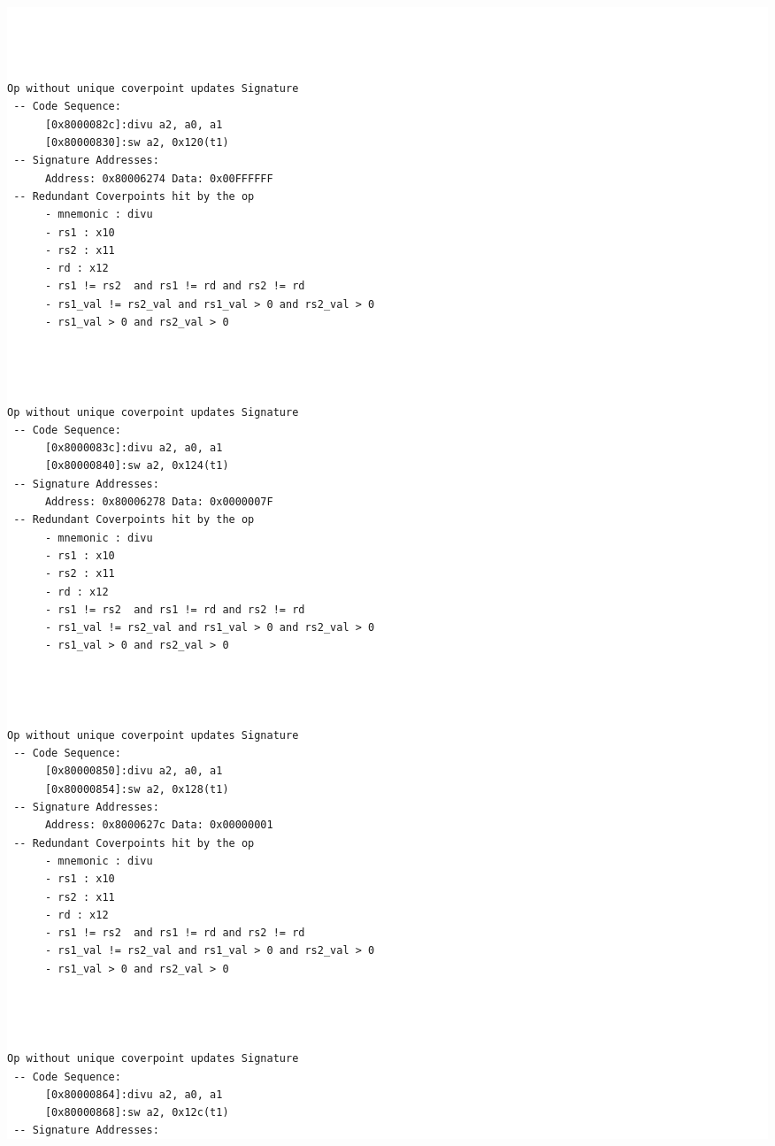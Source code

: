 ```




Op without unique coverpoint updates Signature
 -- Code Sequence:
      [0x8000082c]:divu a2, a0, a1
      [0x80000830]:sw a2, 0x120(t1)
 -- Signature Addresses:
      Address: 0x80006274 Data: 0x00FFFFFF
 -- Redundant Coverpoints hit by the op
      - mnemonic : divu
      - rs1 : x10
      - rs2 : x11
      - rd : x12
      - rs1 != rs2  and rs1 != rd and rs2 != rd
      - rs1_val != rs2_val and rs1_val > 0 and rs2_val > 0
      - rs1_val > 0 and rs2_val > 0




Op without unique coverpoint updates Signature
 -- Code Sequence:
      [0x8000083c]:divu a2, a0, a1
      [0x80000840]:sw a2, 0x124(t1)
 -- Signature Addresses:
      Address: 0x80006278 Data: 0x0000007F
 -- Redundant Coverpoints hit by the op
      - mnemonic : divu
      - rs1 : x10
      - rs2 : x11
      - rd : x12
      - rs1 != rs2  and rs1 != rd and rs2 != rd
      - rs1_val != rs2_val and rs1_val > 0 and rs2_val > 0
      - rs1_val > 0 and rs2_val > 0




Op without unique coverpoint updates Signature
 -- Code Sequence:
      [0x80000850]:divu a2, a0, a1
      [0x80000854]:sw a2, 0x128(t1)
 -- Signature Addresses:
      Address: 0x8000627c Data: 0x00000001
 -- Redundant Coverpoints hit by the op
      - mnemonic : divu
      - rs1 : x10
      - rs2 : x11
      - rd : x12
      - rs1 != rs2  and rs1 != rd and rs2 != rd
      - rs1_val != rs2_val and rs1_val > 0 and rs2_val > 0
      - rs1_val > 0 and rs2_val > 0




Op without unique coverpoint updates Signature
 -- Code Sequence:
      [0x80000864]:divu a2, a0, a1
      [0x80000868]:sw a2, 0x12c(t1)
 -- Signature Addresses:
```